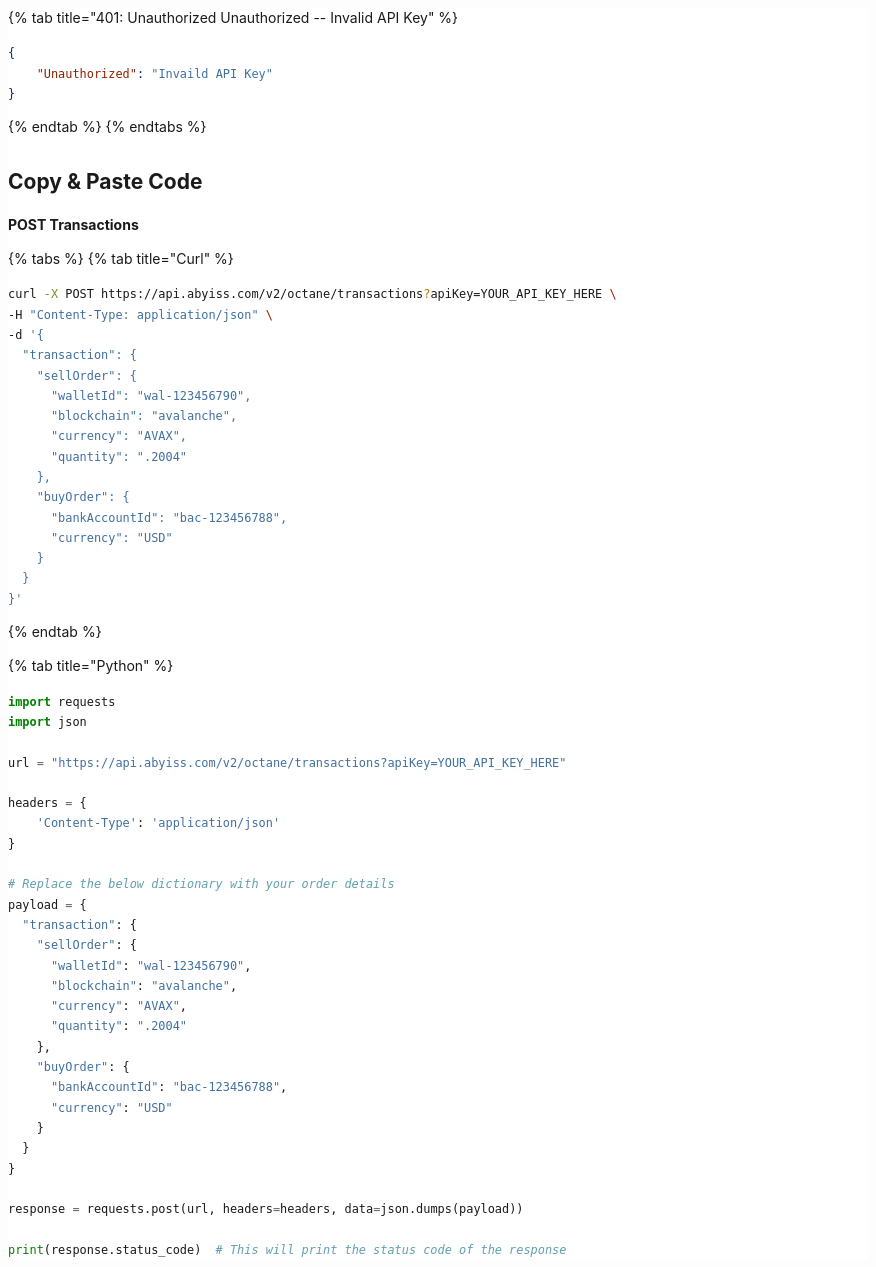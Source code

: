 {% tab title="401: Unauthorized Unauthorized -- Invalid API Key" %}
```json
{
    "Unauthorized": "Invaild API Key"
}
```
{% endtab %}
{% endtabs %}

## **Copy & Paste Code**

**POST Transactions**

{% tabs %}
{% tab title="Curl" %}
```bash
curl -X POST https://api.abyiss.com/v2/octane/transactions?apiKey=YOUR_API_KEY_HERE \
-H "Content-Type: application/json" \
-d '{
  "transaction": {
    "sellOrder": {
      "walletId": "wal-123456790",
      "blockchain": "avalanche",
      "currency": "AVAX",
      "quantity": ".2004"
    },
    "buyOrder": {
      "bankAccountId": "bac-123456788",
      "currency": "USD"
    }
  }
}'
```
{% endtab %}

{% tab title="Python" %}
```python
import requests
import json

url = "https://api.abyiss.com/v2/octane/transactions?apiKey=YOUR_API_KEY_HERE"

headers = {
    'Content-Type': 'application/json'
}

# Replace the below dictionary with your order details
payload = {
  "transaction": {
    "sellOrder": {
      "walletId": "wal-123456790",
      "blockchain": "avalanche",
      "currency": "AVAX",
      "quantity": ".2004"
    },
    "buyOrder": {
      "bankAccountId": "bac-123456788",
      "currency": "USD"
    }
  }
}

response = requests.post(url, headers=headers, data=json.dumps(payload))

print(response.status_code)  # This will print the status code of the response
```